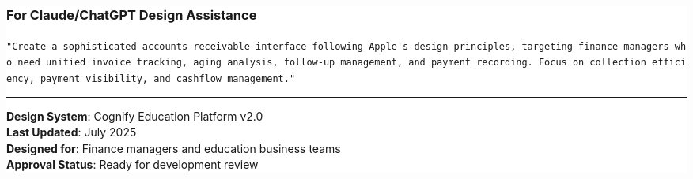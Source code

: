 ### For Claude/ChatGPT Design Assistance
```
"Create a sophisticated accounts receivable interface following Apple's design principles, targeting finance managers who need unified invoice tracking, aging analysis, follow-up management, and payment recording. Focus on collection efficiency, payment visibility, and cashflow management."
```

---

**Design System**: Cognify Education Platform v2.0  
**Last Updated**: July 2025  
**Designed for**: Finance managers and education business teams  
**Approval Status**: Ready for development review
